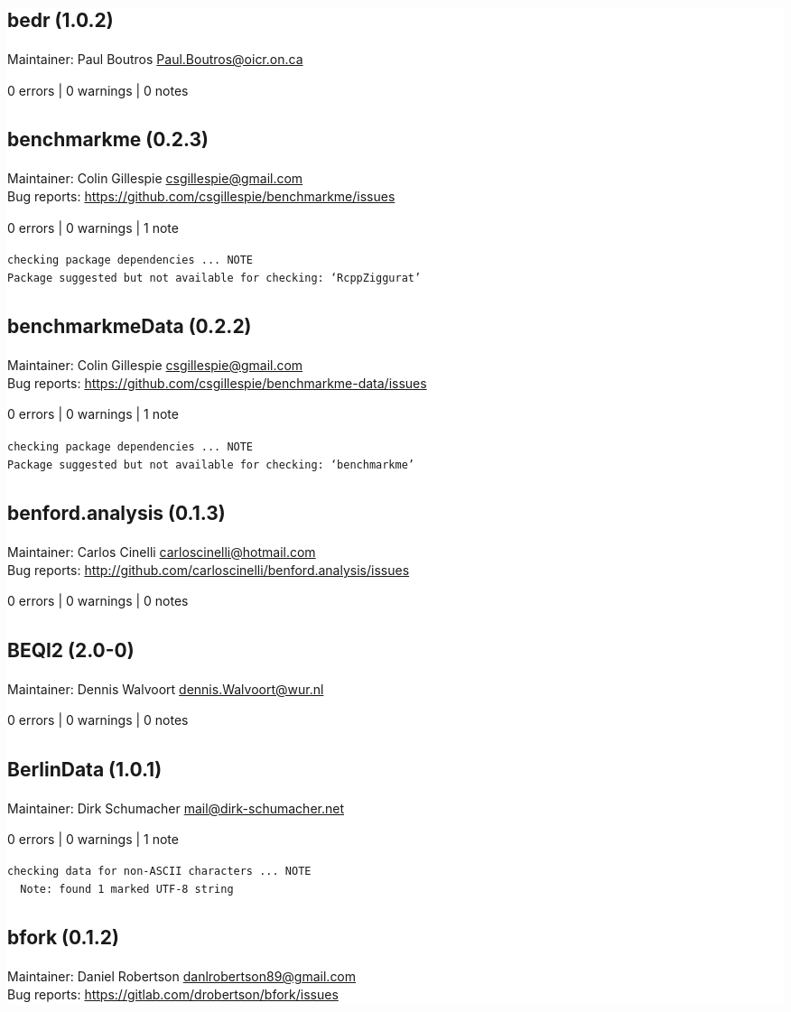 ## bedr (1.0.2)
Maintainer: Paul Boutros <Paul.Boutros@oicr.on.ca>

0 errors | 0 warnings | 0 notes

## benchmarkme (0.2.3)
Maintainer: Colin Gillespie <csgillespie@gmail.com>  
Bug reports: https://github.com/csgillespie/benchmarkme/issues

0 errors | 0 warnings | 1 note 

```
checking package dependencies ... NOTE
Package suggested but not available for checking: ‘RcppZiggurat’
```

## benchmarkmeData (0.2.2)
Maintainer: Colin Gillespie <csgillespie@gmail.com>  
Bug reports: https://github.com/csgillespie/benchmarkme-data/issues

0 errors | 0 warnings | 1 note 

```
checking package dependencies ... NOTE
Package suggested but not available for checking: ‘benchmarkme’
```

## benford.analysis (0.1.3)
Maintainer: Carlos Cinelli <carloscinelli@hotmail.com>  
Bug reports: http://github.com/carloscinelli/benford.analysis/issues

0 errors | 0 warnings | 0 notes

## BEQI2 (2.0-0)
Maintainer: Dennis Walvoort <dennis.Walvoort@wur.nl>

0 errors | 0 warnings | 0 notes

## BerlinData (1.0.1)
Maintainer: Dirk Schumacher <mail@dirk-schumacher.net>

0 errors | 0 warnings | 1 note 

```
checking data for non-ASCII characters ... NOTE
  Note: found 1 marked UTF-8 string
```

## bfork (0.1.2)
Maintainer: Daniel Robertson <danlrobertson89@gmail.com>  
Bug reports: https://gitlab.com/drobertson/bfork/issues
